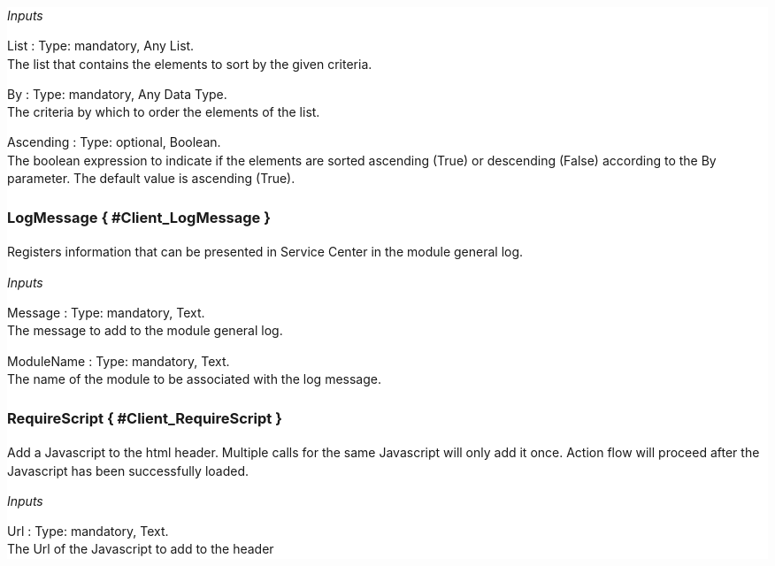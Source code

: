 _Inputs_

List : Type: mandatory, Any List.  
The list that contains the elements to sort by the given criteria.

By : Type: mandatory, Any Data Type.  
The criteria by which to order the elements of the list.

Ascending : Type: optional, Boolean.  
The boolean expression to indicate if the elements are sorted ascending \(True\) or descending \(False\) according to the By parameter. The default value is ascending \(True\).

### LogMessage { \#Client\_LogMessage }

Registers information that can be presented in Service Center in the module general log.

_Inputs_

Message : Type: mandatory, Text.  
The message to add to the module general log.

ModuleName : Type: mandatory, Text.  
The name of the module to be associated with the log message.

### RequireScript { \#Client\_RequireScript }

Add a Javascript to the html header. Multiple calls for the same Javascript will only add it once. Action flow will proceed after the Javascript has been successfully loaded.

_Inputs_

Url : Type: mandatory, Text.  
The Url of the Javascript to add to the header

